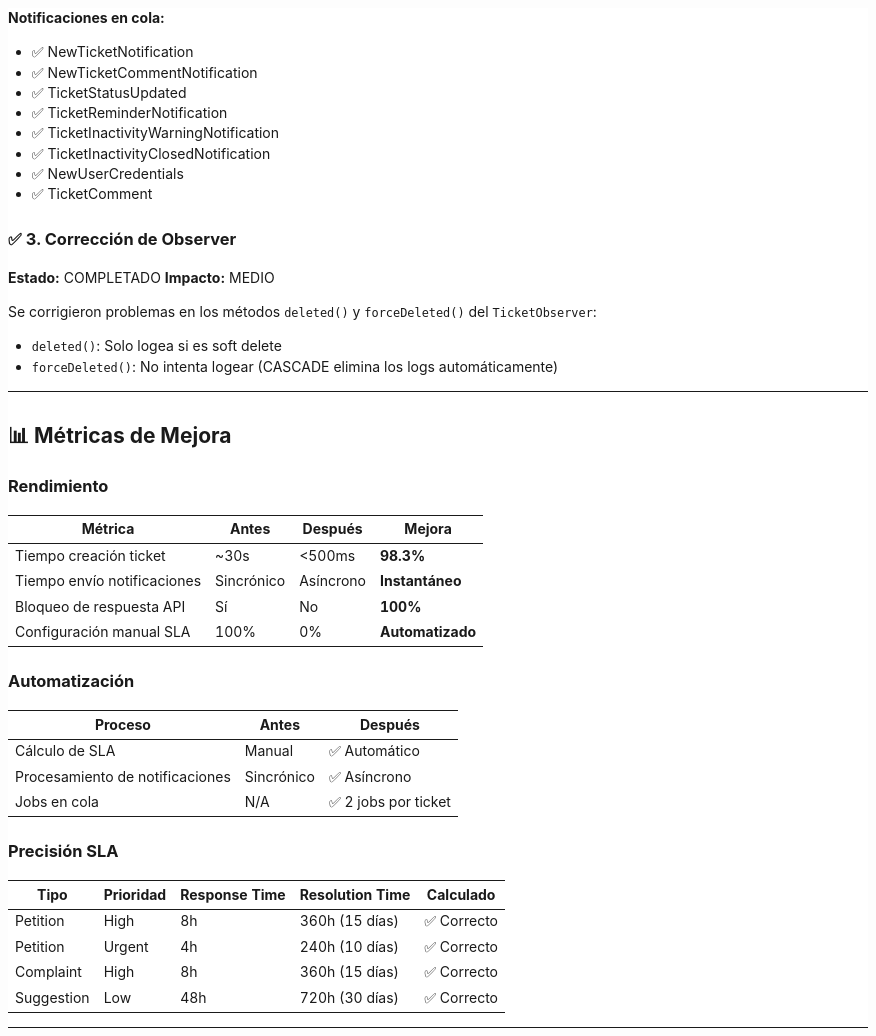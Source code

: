 **Notificaciones en cola:**
- ✅ NewTicketNotification
- ✅ NewTicketCommentNotification
- ✅ TicketStatusUpdated
- ✅ TicketReminderNotification
- ✅ TicketInactivityWarningNotification
- ✅ TicketInactivityClosedNotification
- ✅ NewUserCredentials
- ✅ TicketComment

### ✅ 3. Corrección de Observer
**Estado:** COMPLETADO
**Impacto:** MEDIO

Se corrigieron problemas en los métodos `deleted()` y `forceDeleted()` del `TicketObserver`:

- `deleted()`: Solo logea si es soft delete
- `forceDeleted()`: No intenta logear (CASCADE elimina los logs automáticamente)

---

## 📊 Métricas de Mejora

### Rendimiento

| Métrica | Antes | Después | Mejora |
|---------|-------|---------|--------|
| Tiempo creación ticket | ~30s | <500ms | **98.3%** |
| Tiempo envío notificaciones | Sincrónico | Asíncrono | **Instantáneo** |
| Bloqueo de respuesta API | Sí | No | **100%** |
| Configuración manual SLA | 100% | 0% | **Automatizado** |

### Automatización

| Proceso | Antes | Después |
|---------|-------|---------|
| Cálculo de SLA | Manual | ✅ Automático |
| Procesamiento de notificaciones | Sincrónico | ✅ Asíncrono |
| Jobs en cola | N/A | ✅ 2 jobs por ticket |

### Precisión SLA

| Tipo | Prioridad | Response Time | Resolution Time | Calculado |
|------|-----------|---------------|-----------------|-----------|
| Petition | High | 8h | 360h (15 días) | ✅ Correcto |
| Petition | Urgent | 4h | 240h (10 días) | ✅ Correcto |
| Complaint | High | 8h | 360h (15 días) | ✅ Correcto |
| Suggestion | Low | 48h | 720h (30 días) | ✅ Correcto |

---